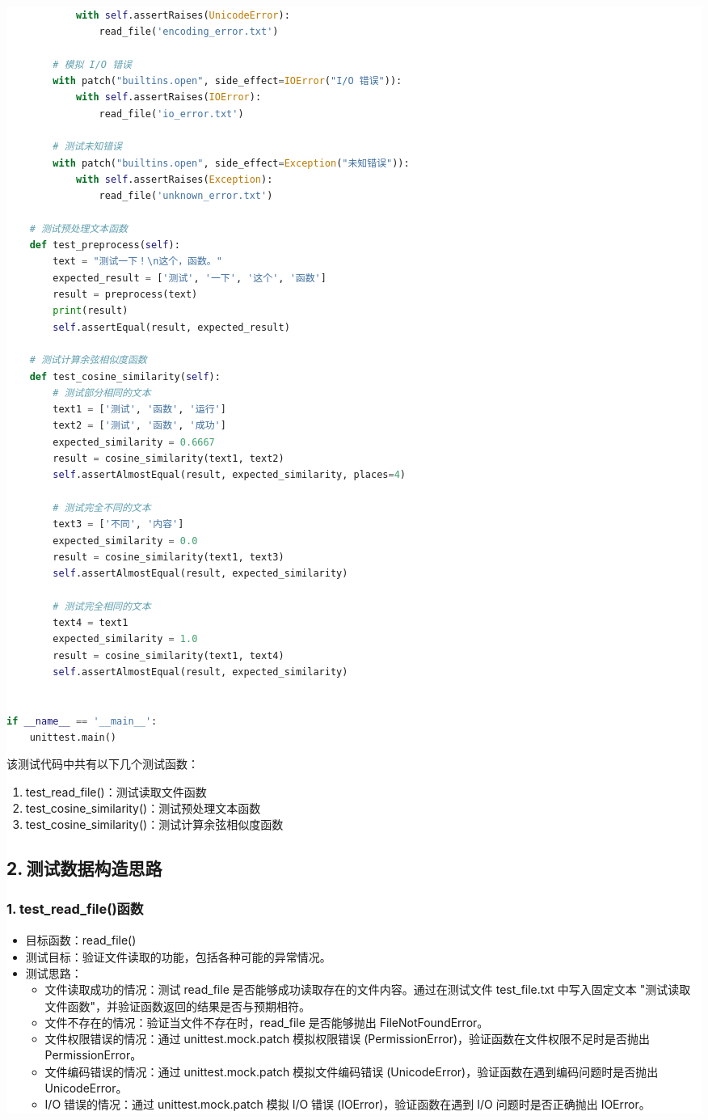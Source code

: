 ```python
            with self.assertRaises(UnicodeError):
                read_file('encoding_error.txt')

        # 模拟 I/O 错误
        with patch("builtins.open", side_effect=IOError("I/O 错误")):
            with self.assertRaises(IOError):
                read_file('io_error.txt')

        # 测试未知错误
        with patch("builtins.open", side_effect=Exception("未知错误")):
            with self.assertRaises(Exception):
                read_file('unknown_error.txt')

    # 测试预处理文本函数
    def test_preprocess(self):
        text = "测试一下！\n这个，函数。"
        expected_result = ['测试', '一下', '这个', '函数']
        result = preprocess(text)
        print(result)
        self.assertEqual(result, expected_result)

    # 测试计算余弦相似度函数
    def test_cosine_similarity(self):
        # 测试部分相同的文本
        text1 = ['测试', '函数', '运行']
        text2 = ['测试', '函数', '成功']
        expected_similarity = 0.6667
        result = cosine_similarity(text1, text2)
        self.assertAlmostEqual(result, expected_similarity, places=4)

        # 测试完全不同的文本
        text3 = ['不同', '内容']
        expected_similarity = 0.0
        result = cosine_similarity(text1, text3)
        self.assertAlmostEqual(result, expected_similarity)

        # 测试完全相同的文本
        text4 = text1
        expected_similarity = 1.0
        result = cosine_similarity(text1, text4)
        self.assertAlmostEqual(result, expected_similarity)


if __name__ == '__main__':
    unittest.main()
```
该测试代码中共有以下几个测试函数：
1. test_read_file()：测试读取文件函数
2. test_cosine_similarity()：测试预处理文本函数
3. test_cosine_similarity()：测试计算余弦相似度函数
## 2. 测试数据构造思路
### 1. test_read_file()函数
+ 目标函数：read_file()
+ 测试目标：验证文件读取的功能，包括各种可能的异常情况。
+ 测试思路：
  + 文件读取成功的情况：测试 read_file 是否能够成功读取存在的文件内容。通过在测试文件 test_file.txt 中写入固定文本 "测试读取文件函数"，并验证函数返回的结果是否与预期相符。
  + 文件不存在的情况：验证当文件不存在时，read_file 是否能够抛出 FileNotFoundError。
  + 文件权限错误的情况：通过 unittest.mock.patch 模拟权限错误 (PermissionError)，验证函数在文件权限不足时是否抛出 PermissionError。
  + 文件编码错误的情况：通过 unittest.mock.patch 模拟文件编码错误 (UnicodeError)，验证函数在遇到编码问题时是否抛出 UnicodeError。
  + I/O 错误的情况：通过 unittest.mock.patch 模拟 I/O 错误 (IOError)，验证函数在遇到 I/O 问题时是否正确抛出 IOError。